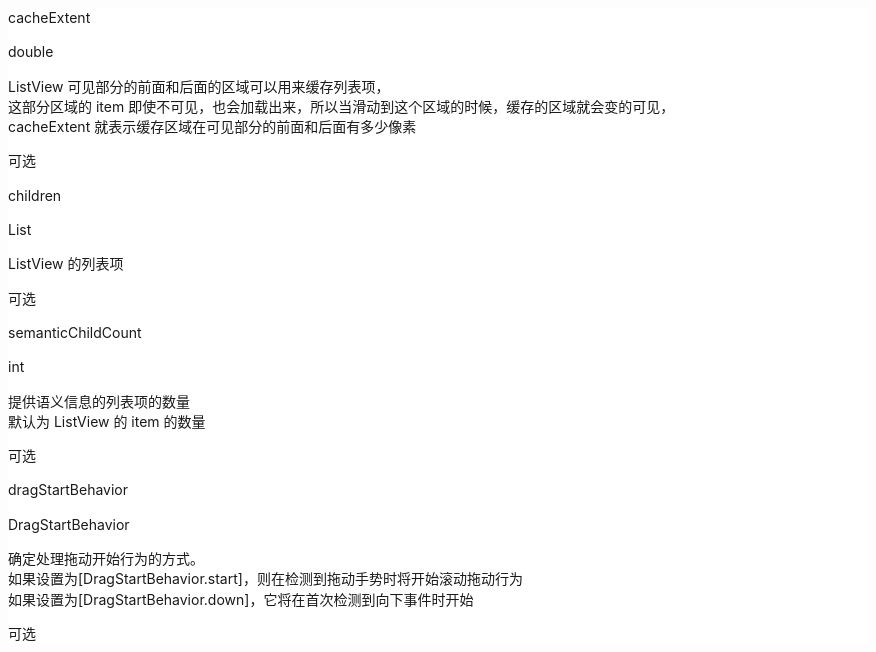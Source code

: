 cacheExtent

double

ListView 可见部分的前面和后面的区域可以用来缓存列表项，  
这部分区域的 item 即使不可见，也会加载出来，所以当滑动到这个区域的时候，缓存的区域就会变的可见，  
cacheExtent 就表示缓存区域在可见部分的前面和后面有多少像素

可选

children

List<Widget>

ListView 的列表项

可选

semanticChildCount

int

提供语义信息的列表项的数量  
默认为 ListView 的 item 的数量

可选

dragStartBehavior

DragStartBehavior

确定处理拖动开始行为的方式。  
如果设置为\[DragStartBehavior.start\]，则在检测到拖动手势时将开始滚动拖动行为  
如果设置为\[DragStartBehavior.down\]，它将在首次检测到向下事件时开始

可选